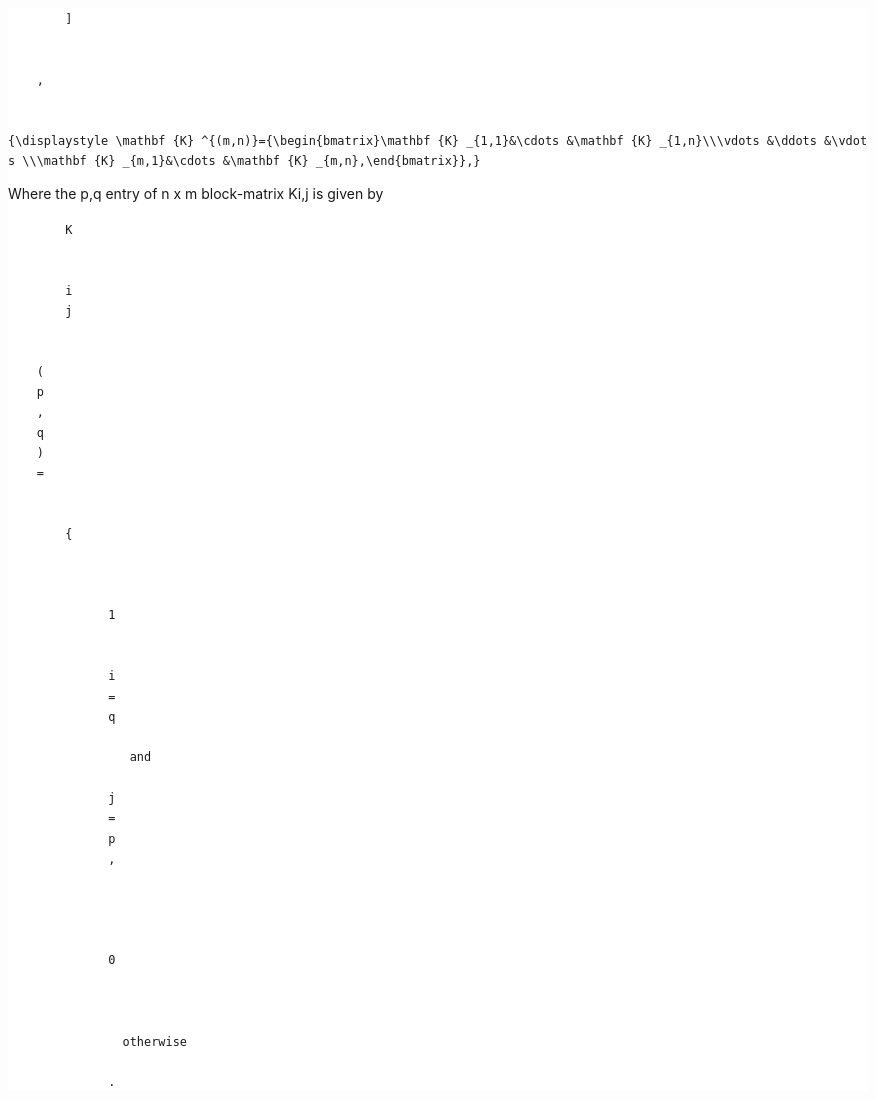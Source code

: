               
            
            ]
          
        
        ,
      
    
    {\displaystyle \mathbf {K} ^{(m,n)}={\begin{bmatrix}\mathbf {K} _{1,1}&\cdots &\mathbf {K} _{1,n}\\\vdots &\ddots &\vdots \\\mathbf {K} _{m,1}&\cdots &\mathbf {K} _{m,n},\end{bmatrix}},}
  

Where the p,q entry of n x m block-matrix Ki,j is given by

  
    
      
        
          
            K
          
          
            i
            j
          
        
        (
        p
        ,
        q
        )
        =
        
          
            {
            
              
                
                  1
                
                
                  i
                  =
                  q
                  
                     and 
                  
                  j
                  =
                  p
                  ,
                
              
              
                
                  0
                
                
                  
                    otherwise
                  
                  .
                
              
            
            
          
        
      
    
